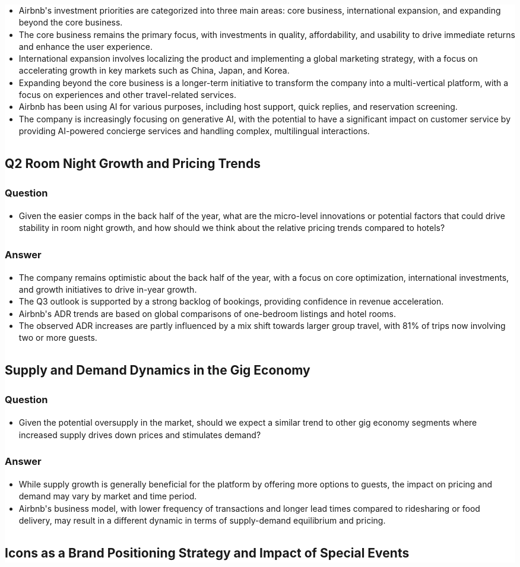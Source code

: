 - Airbnb's investment priorities are categorized into three main areas: core business, international expansion, and expanding beyond the core business. 
- The core business remains the primary focus, with investments in quality, affordability, and usability to drive immediate returns and enhance the user experience. 
- International expansion involves localizing the product and implementing a global marketing strategy, with a focus on accelerating growth in key markets such as China, Japan, and Korea. 
- Expanding beyond the core business is a longer-term initiative to transform the company into a multi-vertical platform, with a focus on experiences and other travel-related services. 
- Airbnb has been using AI for various purposes, including host support, quick replies, and reservation screening. 
- The company is increasingly focusing on generative AI, with the potential to have a significant impact on customer service by providing AI-powered concierge services and handling complex, multilingual interactions. 

## Q2 Room Night Growth and Pricing Trends

### Question

- Given the easier comps in the back half of the year, what are the micro-level innovations or potential factors that could drive stability in room night growth, and how should we think about the relative pricing trends compared to hotels? 

### Answer

- The company remains optimistic about the back half of the year, with a focus on core optimization, international investments, and growth initiatives to drive in-year growth. 
- The Q3 outlook is supported by a strong backlog of bookings, providing confidence in revenue acceleration. 
- Airbnb's ADR trends are based on global comparisons of one-bedroom listings and hotel rooms. 
- The observed ADR increases are partly influenced by a mix shift towards larger group travel, with 81% of trips now involving two or more guests. 

## Supply and Demand Dynamics in the Gig Economy

### Question

- Given the potential oversupply in the market, should we expect a similar trend to other gig economy segments where increased supply drives down prices and stimulates demand? 

### Answer

- While supply growth is generally beneficial for the platform by offering more options to guests, the impact on pricing and demand may vary by market and time period. 
- Airbnb's business model, with lower frequency of transactions and longer lead times compared to ridesharing or food delivery, may result in a different dynamic in terms of supply-demand equilibrium and pricing. 

## Icons as a Brand Positioning Strategy and Impact of Special Events
